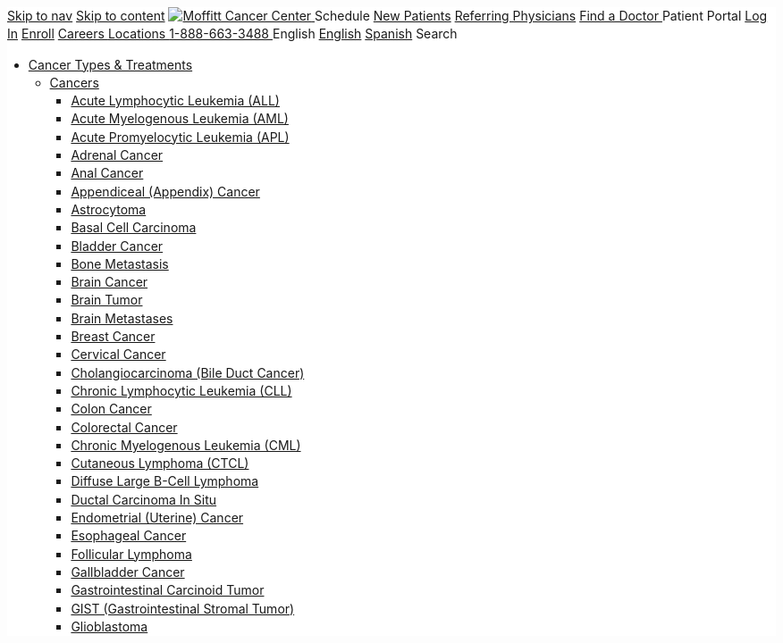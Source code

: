 [Skip to nav](https://www.moffitt.org/research-science/researchers/aliya-qayyum#menu-mobile) [Skip to content](https://www.moffitt.org/research-science/researchers/aliya-qayyum#main-content)
[ ![Moffitt Cancer Center](https://www.moffitt.org/globalassets/images/logos/moffitt-logo-full-white.svg) ](https://www.moffitt.org/ "Moffitt Cancer Center")
Schedule
[New Patients](https://www.moffitt.org/eforms/patientregistrationform/ "New Patients") [Referring Physicians](https://www.moffitt.org/eforms/referapatient/ "Referring Physicians")
[ Find a Doctor ](https://www.moffitt.org/find-a-doctor/ "Find a Doctor")
Patient Portal
[Log In](https://mymoffitt.iqhealth.com/ "Log In") [Enroll](https://mymoffitt.iqhealth.com/self-enroll/)
[ Careers ](https://www.moffitt.org/careers/ "Careers")
[ Locations ](https://www.moffitt.org/locations-directions/ "Locations")
[ 1-888-663-3488 ](tel:1-888-663-3488 "Call 1-888-663-3488")
English
[English](https://www.moffitt.org/research-science/researchers/aliya-qayyum/ "English") [Spanish](https://www.moffitt.org/es/research-science/researchers/aliya-qayyum/ "Spanish")
[ ](https://www.moffitt.org/research-science/researchers/?campaign=567103 "Donate") Search
  * [Cancer Types & Treatments](https://www.moffitt.org/research-science/researchers/aliya-qayyum)
    * [ Cancers ](https://www.moffitt.org/cancers/)
      * [Acute Lymphocytic Leukemia (ALL)](https://www.moffitt.org/cancers/acute-lymphocytic-leukemia-all/ "Acute Lymphocytic Leukemia \(ALL\)")
      * [Acute Myelogenous Leukemia (AML)](https://www.moffitt.org/cancers/acute-myelogenous-leukemia/ "Acute Myelogenous Leukemia \(AML\)")
      * [Acute Promyelocytic Leukemia (APL)](https://www.moffitt.org/cancers/acute-promyelocytic-leukemia-apl/ "Acute Promyelocytic Leukemia \(APL\)")
      * [Adrenal Cancer](https://www.moffitt.org/cancers/adrenal-cancer/ "Adrenal Cancer")
      * [Anal Cancer](https://www.moffitt.org/cancers/anal-cancer/ "Anal Cancer")
      * [Appendiceal (Appendix) Cancer](https://www.moffitt.org/cancers/appendiceal-appendix-cancer/ "Appendiceal \(Appendix\) Cancer")
      * [Astrocytoma](https://www.moffitt.org/cancers/astrocytoma/ "Astrocytoma")
      * [Basal Cell Carcinoma](https://www.moffitt.org/cancers/basal-cell-carcinoma/ "Basal Cell Carcinoma")
      * [Bladder Cancer](https://www.moffitt.org/cancers/bladder-cancer/ "Bladder Cancer")
      * [Bone Metastasis](https://www.moffitt.org/cancers/bone-metastasis/ "Bone Metastasis")
      * [Brain Cancer](https://www.moffitt.org/cancers/brain-cancer/ "Brain Cancer")
      * [Brain Tumor](https://www.moffitt.org/cancers/brain-tumor/ "Brain Tumor")
      * [Brain Metastases](https://www.moffitt.org/cancers/brain-metastases/ "Brain Metastases")
      * [Breast Cancer](https://www.moffitt.org/cancers/breast-cancer/ "Breast Cancer")
      * [Cervical Cancer](https://www.moffitt.org/cancers/cervical-cancer/ "Cervical Cancer")
      * [Cholangiocarcinoma (Bile Duct Cancer)](https://www.moffitt.org/cancers/cholangiocarcinoma-bile-duct-cancer/ "Cholangiocarcinoma \(Bile Duct Cancer\)")
      * [Chronic Lymphocytic Leukemia (CLL)](https://www.moffitt.org/cancers/chronic-lymphocytic-leukemia/ "Chronic Lymphocytic Leukemia \(CLL\)")
      * [Colon Cancer](https://www.moffitt.org/cancers/colon-cancer/ "Colon Cancer")
      * [Colorectal Cancer](https://www.moffitt.org/cancers/colorectal-cancer/ "Colorectal Cancer")
      * [Chronic Myelogenous Leukemia (CML)](https://www.moffitt.org/cancers/chronic-myelogenous-leukemia-cml/ "Chronic Myelogenous Leukemia \(CML\)")
      * [Cutaneous Lymphoma (CTCL)](https://www.moffitt.org/cancers/cutaneous-t-cell-lymphoma/ "Cutaneous Lymphoma \(CTCL\)")
      * [Diffuse Large B-Cell Lymphoma](https://www.moffitt.org/cancers/diffuse-large-b-cell-lymphoma/ "Diffuse Large B-Cell Lymphoma")
      * [Ductal Carcinoma In Situ](https://www.moffitt.org/cancers/ductal-carcinoma-in-situ/ "Ductal Carcinoma In Situ")
      * [Endometrial (Uterine) Cancer](https://www.moffitt.org/cancers/endometrial-uterine-cancer/ "Endometrial \(Uterine\) Cancer")
      * [Esophageal Cancer](https://www.moffitt.org/cancers/esophageal-cancer/ "Esophageal Cancer")
      * [Follicular Lymphoma](https://www.moffitt.org/cancers/follicular-lymphoma/ "Follicular Lymphoma")
      * [Gallbladder Cancer](https://www.moffitt.org/cancers/gallbladder-cancer/ "Gallbladder Cancer")
      * [Gastrointestinal Carcinoid Tumor](https://www.moffitt.org/cancers/gastrointestinal-carcinoid-tumor/ "Gastrointestinal Carcinoid Tumor")
      * [GIST (Gastrointestinal Stromal Tumor)](https://www.moffitt.org/cancers/gist-gastrointestinal-stromal-tumor/ "GIST \(Gastrointestinal Stromal Tumor\)")
      * [Glioblastoma](https://www.moffitt.org/cancers/glioblastoma/ "Glioblastoma")